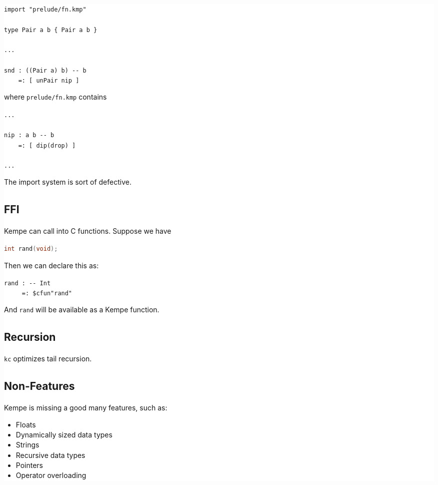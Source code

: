 ```
import "prelude/fn.kmp"

type Pair a b { Pair a b }

...

snd : ((Pair a) b) -- b
    =: [ unPair nip ]
```

where `prelude/fn.kmp` contains

```
...

nip : a b -- b
    =: [ dip(drop) ]

...
```

The import system is sort of defective.

## FFI

Kempe can call into C functions. Suppose we have

```c
int rand(void);
```

Then we can declare this as:

```
rand : -- Int
     =: $cfun"rand"
```

And `rand` will be available as a Kempe function.

## Recursion

`kc` optimizes tail recursion.

## Non-Features

Kempe is missing a good many features, such as:

  * Floats
  * Dynamically sized data types
  * Strings
  * Recursive data types
  * Pointers
  * Operator overloading
